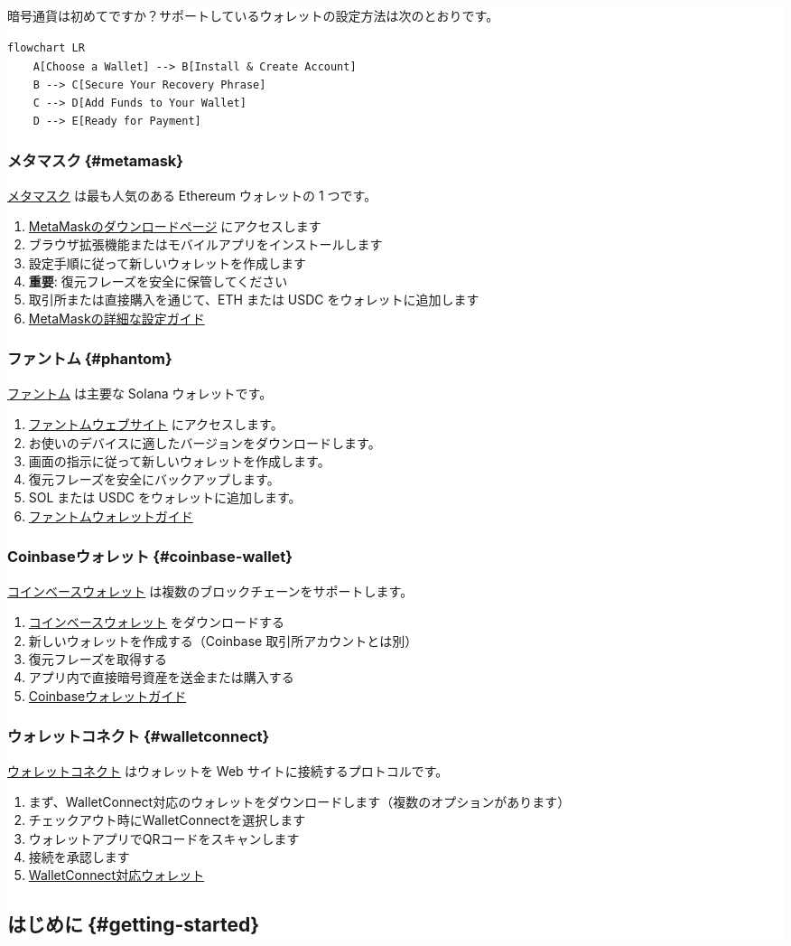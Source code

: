 暗号通貨は初めてですか？サポートしているウォレットの設定方法は次のとおりです。

```mermaid
flowchart LR
    A[Choose a Wallet] --> B[Install & Create Account]
    B --> C[Secure Your Recovery Phrase]
    C --> D[Add Funds to Your Wallet]
    D --> E[Ready for Payment]
```

### メタマスク {#metamask}

[メタマスク](https://metamask.io) は最も人気のある Ethereum ウォレットの 1 つです。

1. [MetaMaskのダウンロードページ](https://metamask.io/download/) にアクセスします
2. ブラウザ拡張機能またはモバイルアプリをインストールします
3. 設定手順に従って新しいウォレットを作成します
4. **重要**: 復元フレーズを安全に保管してください
5. 取引所または直接購入を通じて、ETH または USDC をウォレットに追加します
6. [MetaMaskの詳細な設定ガイド](https://metamask.io/faqs/)

### ファントム {#phantom}

[ファントム](https://phantom.app) は主要な Solana ウォレットです。

1. [ファントムウェブサイト](https://phantom.app/) にアクセスします。
2. お使いのデバイスに適したバージョンをダウンロードします。
3. 画面の指示に従って新しいウォレットを作成します。
4. 復元フレーズを安全にバックアップします。
5. SOL または USDC をウォレットに追加します。
6. [ファントムウォレットガイド](https://help.phantom.app/hc/en-us/articles/4406388623251-How-to-create-a-new-wallet)

### Coinbaseウォレット {#coinbase-wallet}

[コインベースウォレット](https://www.coinbase.com/wallet) は複数のブロックチェーンをサポートします。

1. [コインベースウォレット](https://www.coinbase.com/wallet/downloads) をダウンロードする
2. 新しいウォレットを作成する（Coinbase 取引所アカウントとは別）
3. 復元フレーズを取得する
4. アプリ内で直接暗号資産を送金または購入する
5. [Coinbaseウォレットガイド](https://www.coinbase.com/learn/tips-and-tutorials/how-to-set-up-a-crypto-wallet)

### ウォレットコネクト {#walletconnect}

[ウォレットコネクト](https://walletconnect.com) はウォレットを Web サイトに接続するプロトコルです。

1. まず、WalletConnect対応のウォレットをダウンロードします（複数のオプションがあります）
2. チェックアウト時にWalletConnectを選択します
3. ウォレットアプリでQRコードをスキャンします
4. 接続を承認します
5. [WalletConnect対応ウォレット](https://walletconnect.com/registry/wallets)

## はじめに {#getting-started}
